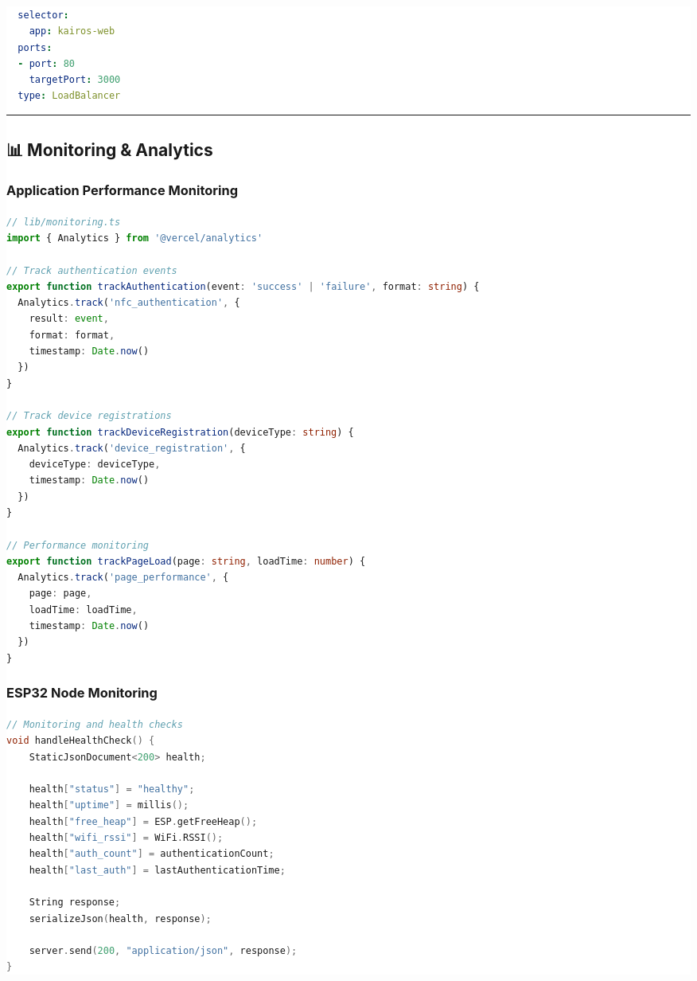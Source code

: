 ```yaml
  selector:
    app: kairos-web
  ports:
  - port: 80
    targetPort: 3000
  type: LoadBalancer
```

---

## 📊 **Monitoring & Analytics**

### **Application Performance Monitoring**
```typescript
// lib/monitoring.ts
import { Analytics } from '@vercel/analytics'

// Track authentication events
export function trackAuthentication(event: 'success' | 'failure', format: string) {
  Analytics.track('nfc_authentication', {
    result: event,
    format: format,
    timestamp: Date.now()
  })
}

// Track device registrations
export function trackDeviceRegistration(deviceType: string) {
  Analytics.track('device_registration', {
    deviceType: deviceType,
    timestamp: Date.now()
  })
}

// Performance monitoring
export function trackPageLoad(page: string, loadTime: number) {
  Analytics.track('page_performance', {
    page: page,
    loadTime: loadTime,
    timestamp: Date.now()
  })
}
```

### **ESP32 Node Monitoring**
```c
// Monitoring and health checks
void handleHealthCheck() {
    StaticJsonDocument<200> health;
    
    health["status"] = "healthy";
    health["uptime"] = millis();
    health["free_heap"] = ESP.getFreeHeap();
    health["wifi_rssi"] = WiFi.RSSI();
    health["auth_count"] = authenticationCount;
    health["last_auth"] = lastAuthenticationTime;
    
    String response;
    serializeJson(health, response);
    
    server.send(200, "application/json", response);
}

```